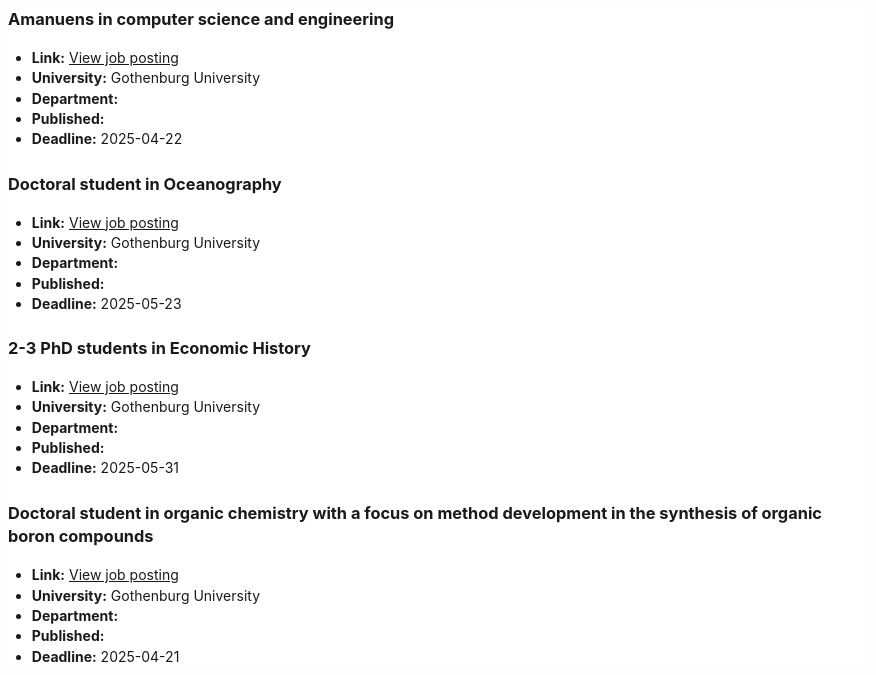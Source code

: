 
</div>

<div class="job" data-type="Other" style="margin-bottom: 1.5em;">
<h3>Amanuens in computer science and engineering</h3>

<ul>
  <li><strong>Link:</strong> <a href="https://web103.reachmee.com/ext/I005/1035/job?site=7&lang=UK&validator=9b89bead79bb7258ad55c8d75228e5b7&job_id=36980">View job posting</a></li>
  <li><strong>University:</strong> Gothenburg University</li>
  <li><strong>Department:</strong> </li>
  <li><strong>Published:</strong> </li>
  <li><strong>Deadline:</strong> 2025-04-22</li>
</ul>


</div>

<div class="job" data-type="PhD" style="margin-bottom: 1.5em;">
<h3>Doctoral student in Oceanography</h3>

<ul>
  <li><strong>Link:</strong> <a href="https://web103.reachmee.com/ext/I005/1035/job?site=7&lang=UK&validator=9b89bead79bb7258ad55c8d75228e5b7&job_id=37061">View job posting</a></li>
  <li><strong>University:</strong> Gothenburg University</li>
  <li><strong>Department:</strong> </li>
  <li><strong>Published:</strong> </li>
  <li><strong>Deadline:</strong> 2025-05-23</li>
</ul>


</div>

<div class="job" data-type="PhD" style="margin-bottom: 1.5em;">
<h3>2-3 PhD students in Economic History</h3>

<ul>
  <li><strong>Link:</strong> <a href="https://web103.reachmee.com/ext/I005/1035/job?site=7&lang=UK&validator=9b89bead79bb7258ad55c8d75228e5b7&job_id=37043">View job posting</a></li>
  <li><strong>University:</strong> Gothenburg University</li>
  <li><strong>Department:</strong> </li>
  <li><strong>Published:</strong> </li>
  <li><strong>Deadline:</strong> 2025-05-31</li>
</ul>


</div>

<div class="job" data-type="PhD" style="margin-bottom: 1.5em;">
<h3>Doctoral student in organic chemistry with a focus on method development in the synthesis of organic boron compounds</h3>

<ul>
  <li><strong>Link:</strong> <a href="https://web103.reachmee.com/ext/I005/1035/job?site=7&lang=UK&validator=9b89bead79bb7258ad55c8d75228e5b7&job_id=37024">View job posting</a></li>
  <li><strong>University:</strong> Gothenburg University</li>
  <li><strong>Department:</strong> </li>
  <li><strong>Published:</strong> </li>
  <li><strong>Deadline:</strong> 2025-04-21</li>
</ul>
